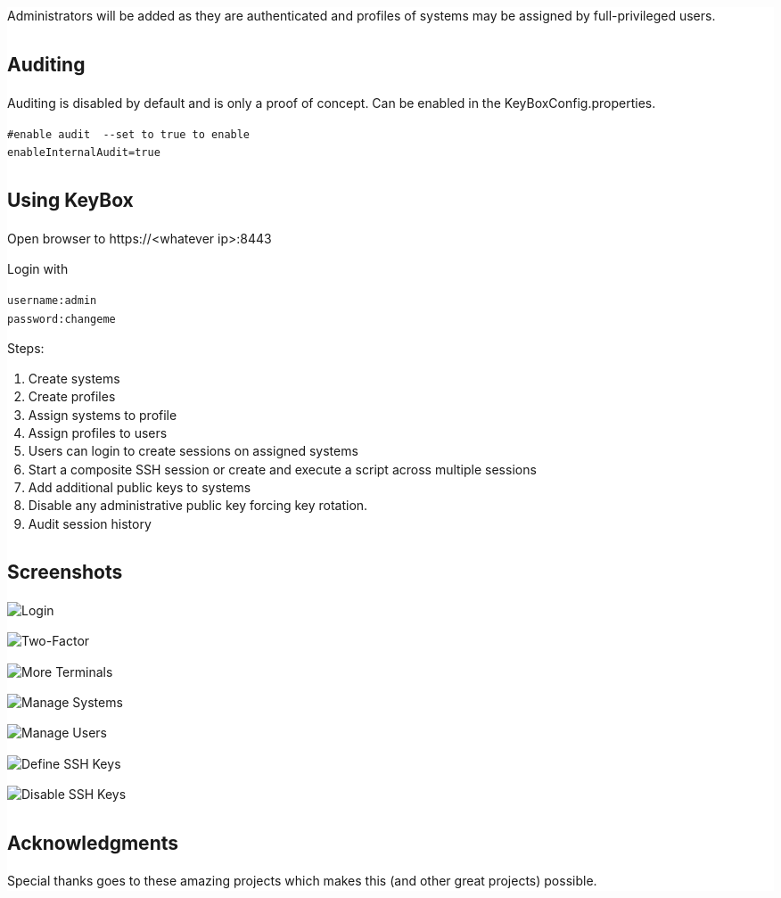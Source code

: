 
Administrators will be added as they are authenticated and profiles of systems may be assigned by full-privileged users.


Auditing
------
Auditing is disabled by default and is only a proof of concept.  Can be enabled in the KeyBoxConfig.properties.

	#enable audit  --set to true to enable
	enableInternalAudit=true

Using KeyBox
------
Open browser to https://\<whatever ip\>:8443

Login with

	username:admin
	password:changeme

Steps:

1. Create systems
2. Create profiles
3. Assign systems to profile
4. Assign profiles to users
5. Users can login to create sessions on assigned systems
6. Start a composite SSH session or create and execute a script across multiple sessions
7. Add additional public keys to systems
8. Disable any administrative public key forcing key rotation.
9. Audit session history

Screenshots
-----------
![Login](http://sshkeybox.com/img/screenshots/medium/login.png)

![Two-Factor](http://sshkeybox.com/img/screenshots/medium/two-factor.png)

![More Terminals](http://sshkeybox.com/img/screenshots/medium/more_terms.png)

![Manage Systems](http://sshkeybox.com/img/screenshots/medium/manage_systems.png)

![Manage Users](http://sshkeybox.com/img/screenshots/medium/manage_users.png)

![Define SSH Keys](http://sshkeybox.com/img/screenshots/medium/manage_keys.png)

![Disable SSH Keys](http://sshkeybox.com/img/screenshots/medium/disable_keys.png)

Acknowledgments
------
Special thanks goes to these amazing projects which makes this (and other great projects) possible.
